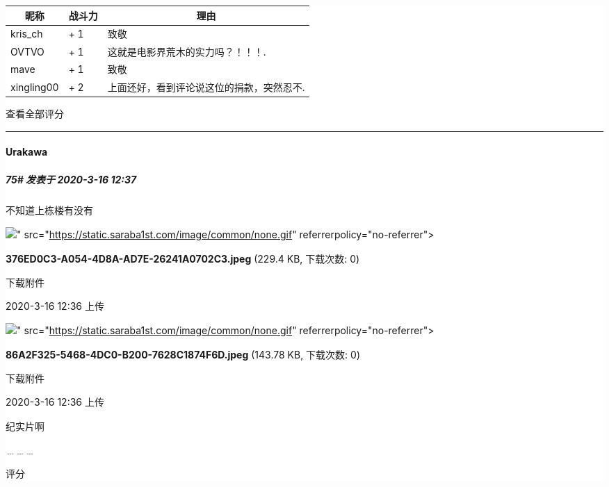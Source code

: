 |昵称|战斗力|理由|
|----|---|---|
| kris_ch| + 1|致敬|
| OVTVO| + 1|这就是电影界荒木的实力吗？！！！.|
| mave| + 1|致敬|
| xingling00| + 2|上面还好，看到评论说这位的捐款，突然忍不.|



查看全部评分






-----

####  Urakawa  
##### 75#       发表于 2020-3-16 12:37




不知道上栋楼有没有

<img src="https://img.saraba1st.com/forum/202003/16/123631ljsbzrbnj664s0r4.jpeg" referrerpolicy="no-referrer">" src="https://static.saraba1st.com/image/common/none.gif" referrerpolicy="no-referrer">


<strong>376ED0C3-A054-4D8A-AD7E-26241A0702C3.jpeg</strong> (229.4 KB, 下载次数: 0)

下载附件

2020-3-16 12:36 上传






<img src="https://img.saraba1st.com/forum/202003/16/123630kptzp9ppcmpmftpe.jpeg" referrerpolicy="no-referrer">" src="https://static.saraba1st.com/image/common/none.gif" referrerpolicy="no-referrer">


<strong>86A2F325-5468-4DC0-B200-7628C1874F6D.jpeg</strong> (143.78 KB, 下载次数: 0)

下载附件

2020-3-16 12:36 上传






纪实片啊



﹍﹍﹍

评分




